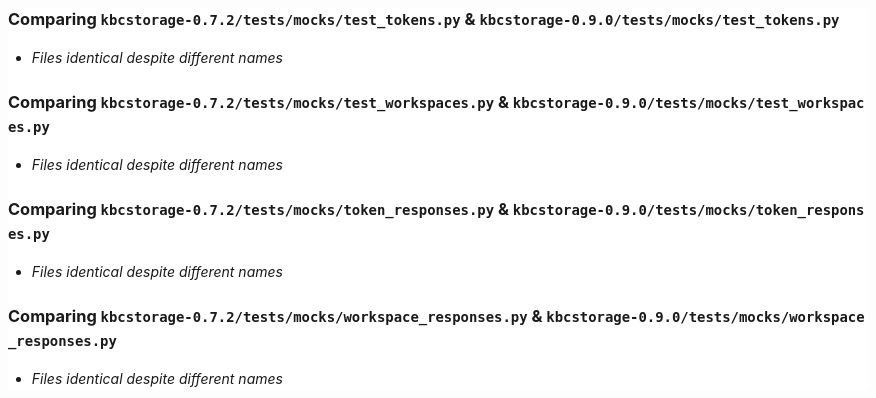### Comparing `kbcstorage-0.7.2/tests/mocks/test_tokens.py` & `kbcstorage-0.9.0/tests/mocks/test_tokens.py`

 * *Files identical despite different names*

### Comparing `kbcstorage-0.7.2/tests/mocks/test_workspaces.py` & `kbcstorage-0.9.0/tests/mocks/test_workspaces.py`

 * *Files identical despite different names*

### Comparing `kbcstorage-0.7.2/tests/mocks/token_responses.py` & `kbcstorage-0.9.0/tests/mocks/token_responses.py`

 * *Files identical despite different names*

### Comparing `kbcstorage-0.7.2/tests/mocks/workspace_responses.py` & `kbcstorage-0.9.0/tests/mocks/workspace_responses.py`

 * *Files identical despite different names*

